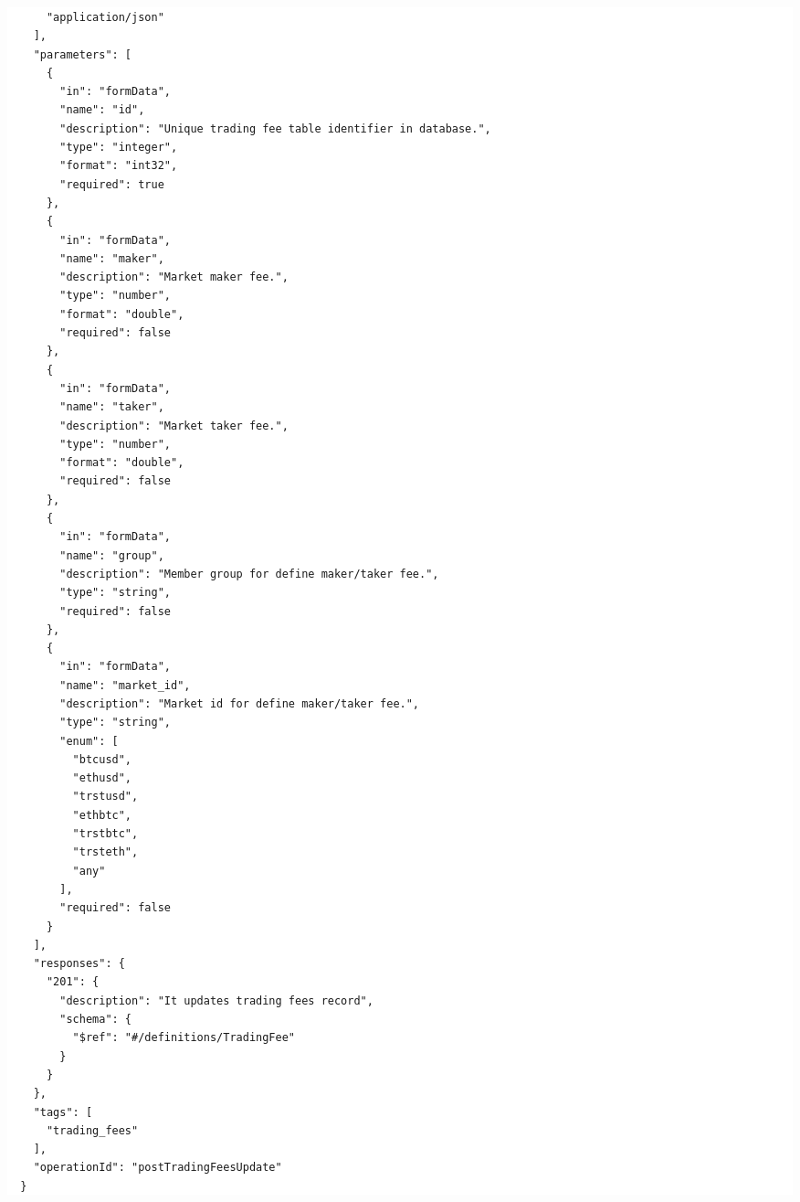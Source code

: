           "application/json"
        ],
        "parameters": [
          {
            "in": "formData",
            "name": "id",
            "description": "Unique trading fee table identifier in database.",
            "type": "integer",
            "format": "int32",
            "required": true
          },
          {
            "in": "formData",
            "name": "maker",
            "description": "Market maker fee.",
            "type": "number",
            "format": "double",
            "required": false
          },
          {
            "in": "formData",
            "name": "taker",
            "description": "Market taker fee.",
            "type": "number",
            "format": "double",
            "required": false
          },
          {
            "in": "formData",
            "name": "group",
            "description": "Member group for define maker/taker fee.",
            "type": "string",
            "required": false
          },
          {
            "in": "formData",
            "name": "market_id",
            "description": "Market id for define maker/taker fee.",
            "type": "string",
            "enum": [
              "btcusd",
              "ethusd",
              "trstusd",
              "ethbtc",
              "trstbtc",
              "trsteth",
              "any"
            ],
            "required": false
          }
        ],
        "responses": {
          "201": {
            "description": "It updates trading fees record",
            "schema": {
              "$ref": "#/definitions/TradingFee"
            }
          }
        },
        "tags": [
          "trading_fees"
        ],
        "operationId": "postTradingFeesUpdate"
      }